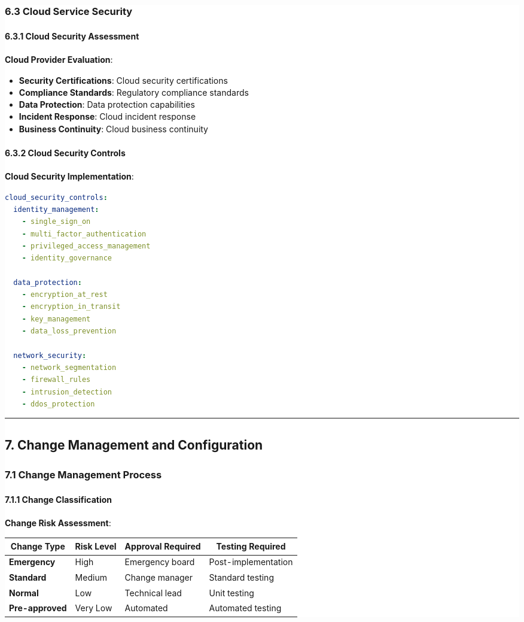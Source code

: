 ### **6.3 Cloud Service Security**

#### **6.3.1 Cloud Security Assessment**
**Cloud Provider Evaluation**:
- **Security Certifications**: Cloud security certifications
- **Compliance Standards**: Regulatory compliance standards
- **Data Protection**: Data protection capabilities
- **Incident Response**: Cloud incident response
- **Business Continuity**: Cloud business continuity

#### **6.3.2 Cloud Security Controls**
**Cloud Security Implementation**:
```yaml
cloud_security_controls:
  identity_management:
    - single_sign_on
    - multi_factor_authentication
    - privileged_access_management
    - identity_governance
  
  data_protection:
    - encryption_at_rest
    - encryption_in_transit
    - key_management
    - data_loss_prevention
  
  network_security:
    - network_segmentation
    - firewall_rules
    - intrusion_detection
    - ddos_protection
```

---

## **7. Change Management and Configuration**

### **7.1 Change Management Process**

#### **7.1.1 Change Classification**
**Change Risk Assessment**:

| **Change Type** | **Risk Level** | **Approval Required** | **Testing Required** |
|-----------------|----------------|----------------------|---------------------|
| **Emergency** | High | Emergency board | Post-implementation |
| **Standard** | Medium | Change manager | Standard testing |
| **Normal** | Low | Technical lead | Unit testing |
| **Pre-approved** | Very Low | Automated | Automated testing |
